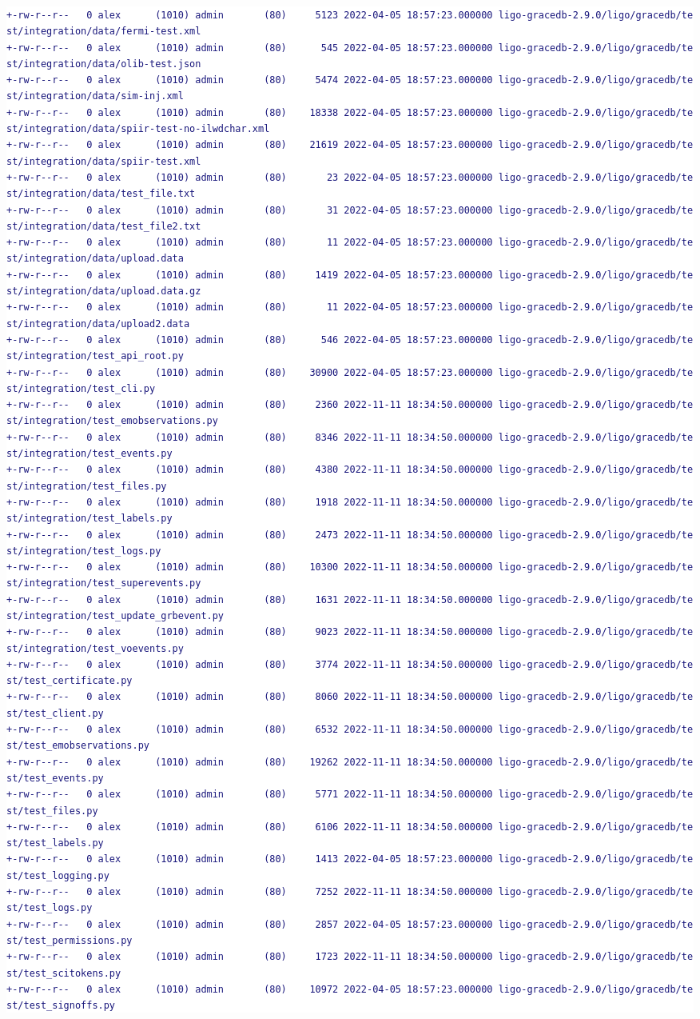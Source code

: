 ```diff
+-rw-r--r--   0 alex      (1010) admin       (80)     5123 2022-04-05 18:57:23.000000 ligo-gracedb-2.9.0/ligo/gracedb/test/integration/data/fermi-test.xml
+-rw-r--r--   0 alex      (1010) admin       (80)      545 2022-04-05 18:57:23.000000 ligo-gracedb-2.9.0/ligo/gracedb/test/integration/data/olib-test.json
+-rw-r--r--   0 alex      (1010) admin       (80)     5474 2022-04-05 18:57:23.000000 ligo-gracedb-2.9.0/ligo/gracedb/test/integration/data/sim-inj.xml
+-rw-r--r--   0 alex      (1010) admin       (80)    18338 2022-04-05 18:57:23.000000 ligo-gracedb-2.9.0/ligo/gracedb/test/integration/data/spiir-test-no-ilwdchar.xml
+-rw-r--r--   0 alex      (1010) admin       (80)    21619 2022-04-05 18:57:23.000000 ligo-gracedb-2.9.0/ligo/gracedb/test/integration/data/spiir-test.xml
+-rw-r--r--   0 alex      (1010) admin       (80)       23 2022-04-05 18:57:23.000000 ligo-gracedb-2.9.0/ligo/gracedb/test/integration/data/test_file.txt
+-rw-r--r--   0 alex      (1010) admin       (80)       31 2022-04-05 18:57:23.000000 ligo-gracedb-2.9.0/ligo/gracedb/test/integration/data/test_file2.txt
+-rw-r--r--   0 alex      (1010) admin       (80)       11 2022-04-05 18:57:23.000000 ligo-gracedb-2.9.0/ligo/gracedb/test/integration/data/upload.data
+-rw-r--r--   0 alex      (1010) admin       (80)     1419 2022-04-05 18:57:23.000000 ligo-gracedb-2.9.0/ligo/gracedb/test/integration/data/upload.data.gz
+-rw-r--r--   0 alex      (1010) admin       (80)       11 2022-04-05 18:57:23.000000 ligo-gracedb-2.9.0/ligo/gracedb/test/integration/data/upload2.data
+-rw-r--r--   0 alex      (1010) admin       (80)      546 2022-04-05 18:57:23.000000 ligo-gracedb-2.9.0/ligo/gracedb/test/integration/test_api_root.py
+-rw-r--r--   0 alex      (1010) admin       (80)    30900 2022-04-05 18:57:23.000000 ligo-gracedb-2.9.0/ligo/gracedb/test/integration/test_cli.py
+-rw-r--r--   0 alex      (1010) admin       (80)     2360 2022-11-11 18:34:50.000000 ligo-gracedb-2.9.0/ligo/gracedb/test/integration/test_emobservations.py
+-rw-r--r--   0 alex      (1010) admin       (80)     8346 2022-11-11 18:34:50.000000 ligo-gracedb-2.9.0/ligo/gracedb/test/integration/test_events.py
+-rw-r--r--   0 alex      (1010) admin       (80)     4380 2022-11-11 18:34:50.000000 ligo-gracedb-2.9.0/ligo/gracedb/test/integration/test_files.py
+-rw-r--r--   0 alex      (1010) admin       (80)     1918 2022-11-11 18:34:50.000000 ligo-gracedb-2.9.0/ligo/gracedb/test/integration/test_labels.py
+-rw-r--r--   0 alex      (1010) admin       (80)     2473 2022-11-11 18:34:50.000000 ligo-gracedb-2.9.0/ligo/gracedb/test/integration/test_logs.py
+-rw-r--r--   0 alex      (1010) admin       (80)    10300 2022-11-11 18:34:50.000000 ligo-gracedb-2.9.0/ligo/gracedb/test/integration/test_superevents.py
+-rw-r--r--   0 alex      (1010) admin       (80)     1631 2022-11-11 18:34:50.000000 ligo-gracedb-2.9.0/ligo/gracedb/test/integration/test_update_grbevent.py
+-rw-r--r--   0 alex      (1010) admin       (80)     9023 2022-11-11 18:34:50.000000 ligo-gracedb-2.9.0/ligo/gracedb/test/integration/test_voevents.py
+-rw-r--r--   0 alex      (1010) admin       (80)     3774 2022-11-11 18:34:50.000000 ligo-gracedb-2.9.0/ligo/gracedb/test/test_certificate.py
+-rw-r--r--   0 alex      (1010) admin       (80)     8060 2022-11-11 18:34:50.000000 ligo-gracedb-2.9.0/ligo/gracedb/test/test_client.py
+-rw-r--r--   0 alex      (1010) admin       (80)     6532 2022-11-11 18:34:50.000000 ligo-gracedb-2.9.0/ligo/gracedb/test/test_emobservations.py
+-rw-r--r--   0 alex      (1010) admin       (80)    19262 2022-11-11 18:34:50.000000 ligo-gracedb-2.9.0/ligo/gracedb/test/test_events.py
+-rw-r--r--   0 alex      (1010) admin       (80)     5771 2022-11-11 18:34:50.000000 ligo-gracedb-2.9.0/ligo/gracedb/test/test_files.py
+-rw-r--r--   0 alex      (1010) admin       (80)     6106 2022-11-11 18:34:50.000000 ligo-gracedb-2.9.0/ligo/gracedb/test/test_labels.py
+-rw-r--r--   0 alex      (1010) admin       (80)     1413 2022-04-05 18:57:23.000000 ligo-gracedb-2.9.0/ligo/gracedb/test/test_logging.py
+-rw-r--r--   0 alex      (1010) admin       (80)     7252 2022-11-11 18:34:50.000000 ligo-gracedb-2.9.0/ligo/gracedb/test/test_logs.py
+-rw-r--r--   0 alex      (1010) admin       (80)     2857 2022-04-05 18:57:23.000000 ligo-gracedb-2.9.0/ligo/gracedb/test/test_permissions.py
+-rw-r--r--   0 alex      (1010) admin       (80)     1723 2022-11-11 18:34:50.000000 ligo-gracedb-2.9.0/ligo/gracedb/test/test_scitokens.py
+-rw-r--r--   0 alex      (1010) admin       (80)    10972 2022-04-05 18:57:23.000000 ligo-gracedb-2.9.0/ligo/gracedb/test/test_signoffs.py
```